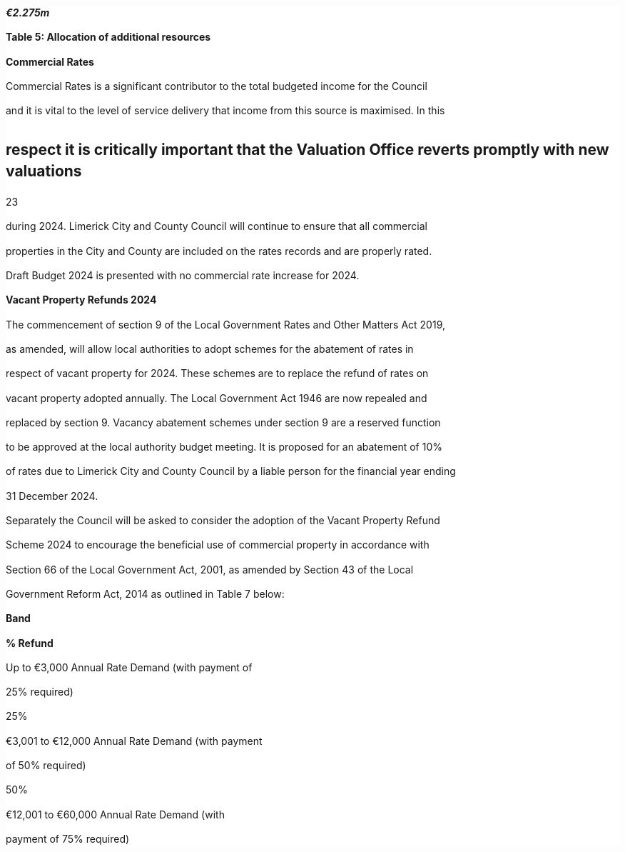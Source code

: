 ***€2.275m***

**Table 5: Allocation of additional resources**

**Commercial Rates**

Commercial Rates is a significant contributor to the total budgeted income for the Council

and it is vital to the level of service delivery that income from this source is maximised. In this

respect it is critically important that the Valuation Office reverts promptly with new valuations
---
23

during 2024. Limerick City and County Council will continue to ensure that all commercial

properties in the City and County are included on the rates records and are properly rated.

Draft Budget 2024 is presented with no commercial rate increase for 2024.

**Vacant Property Refunds 2024**

The commencement of section 9 of the Local Government Rates and Other Matters Act 2019,

as amended, will allow local authorities to adopt schemes for the abatement of rates in

respect of vacant property for 2024. These schemes are to replace the refund of rates on

vacant property adopted annually. The Local Government Act 1946 are now repealed and

replaced by section 9. Vacancy abatement schemes under section 9 are a reserved function

to be approved at the local authority budget meeting. It is proposed for an abatement of 10%

of rates due to Limerick City and County Council by a liable person for the financial year ending

31 December 2024.

Separately the Council will be asked to consider the adoption of the Vacant Property Refund

Scheme 2024 to encourage the beneficial use of commercial property in accordance with

Section 66 of the Local Government Act, 2001, as amended by Section 43 of the Local

Government Reform Act, 2014 as outlined in Table 7 below:

**Band**

**% Refund**

Up to €3,000 Annual Rate Demand (with payment of

25% required)

25%

€3,001 to €12,000 Annual Rate Demand (with payment

of 50% required)

50%

€12,001 to €60,000 Annual Rate Demand (with

payment of 75% required)
